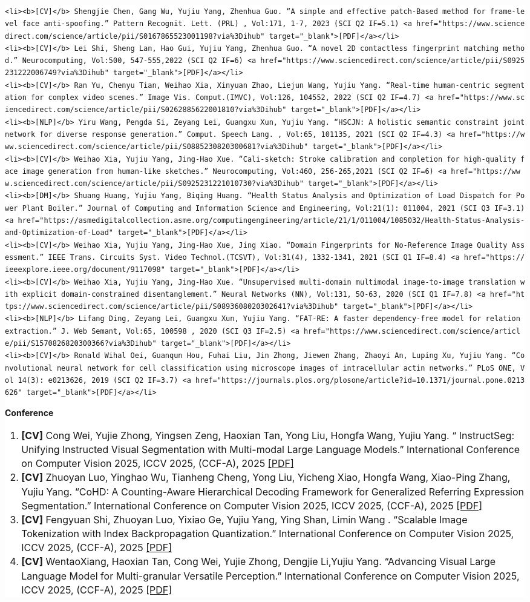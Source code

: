     <li><b>[CV]</b> Shengjie Chen, Gang Wu, Yujiu Yang, Zhenhua Guo. “A simple and effective patch-Based method for frame-level face anti-spoofing.” Pattern Recognit. Lett. (PRL) , Vol:171, 1-7, 2023 (SCI Q2 IF=5.1) <a href="https://www.sciencedirect.com/science/article/pii/S0167865523001198?via%3Dihub" target="_blank">[PDF]</a></li>
    <li><b>[CV]</b> Lei Shi, Sheng Lan, Hao Gui, Yujiu Yang, Zhenhua Guo. “A novel 2D contactless fingerprint matching method.” Neurocomputing, Vol:500, 547-555,2022 (SCI Q2 IF=6) <a href="https://www.sciencedirect.com/science/article/pii/S0925231222006749?via%3Dihub" target="_blank">[PDF]</a></li>
    <li><b>[CV]</b> Ran Yu, Chenyu Tian, Weihao Xia, Xinyuan Zhao, Liejun Wang, Yujiu Yang. “Real-time human-centric segmentation for complex video scenes.” Image Vis. Comput.(IMVC), Vol:126, 104552, 2022 (SCI Q2 IF=4.7) <a href="https://www.sciencedirect.com/science/article/pii/S0262885622001810?via%3Dihub" target="_blank">[PDF]</a></li>
    <li><b>[NLP]</b> Yiru Wang, Pengda Si, Zeyang Lei, Guangxu Xun, Yujiu Yang. “HSCJN: A holistic semantic constraint joint network for diverse response generation.” Comput. Speech Lang. , Vol:65, 101135, 2021 (SCI Q2 IF=4.3) <a href="https://www.sciencedirect.com/science/article/pii/S0885230820300681?via%3Dihub" target="_blank">[PDF]</a></li>
    <li><b>[CV]</b> Weihao Xia, Yujiu Yang, Jing-Hao Xue. “Cali-sketch: Stroke calibration and completion for high-quality face image generation from human-like sketches.” Neurocomputing, Vol:460, 256-265,2021 (SCI Q2 IF=6) <a href="https://www.sciencedirect.com/science/article/pii/S0925231221010730?via%3Dihub" target="_blank">[PDF]</a></li>
    <li><b>[DM]</b> Shuang Huang, Yujiu Yang, Biqing Huang. “Health Status Analysis and Optimization of Load Dispatch for Power Plant Boiler.” Journal of Computing and Information Science and Engineering, Vol:21(1): 011004, 2021 (SCI Q3 IF=3.1) <a href="https://asmedigitalcollection.asme.org/computingengineering/article/21/1/011004/1085032/Health-Status-Analysis-and-Optimization-of-Load" target="_blank">[PDF]</a></li>
    <li><b>[CV]</b> Weihao Xia, Yujiu Yang, Jing-Hao Xue, Jing Xiao. “Domain Fingerprints for No-Reference Image Quality Assessment.” IEEE Trans. Circuits Syst. Video Technol.(TCSVT), Vol:31(4), 1332-1341, 2021 (SCI Q1 IF=8.4) <a href="https://ieeexplore.ieee.org/document/9117098" target="_blank">[PDF]</a></li>
    <li><b>[CV]</b> Weihao Xia, Yujiu Yang, Jing-Hao Xue. “Unsupervised multi-domain multimodal image-to-image translation with explicit domain-constrained disentanglement.” Neural Networks (NN), Vol:131, 50-63, 2020 (SCI Q1 IF=7.8) <a href="https://www.sciencedirect.com/science/article/pii/S0893608020302641?via%3Dihub" target="_blank">[PDF]</a></li>
    <li><b>[NLP]</b> Lifang Ding, Zeyang Lei, Guangxu Xun, Yujiu Yang. “FAT-RE: A faster dependency-free model for relation extraction.” J. Web Semant, Vol:65, 100598 , 2020 (SCI Q3 IF=2.5) <a href="https://www.sciencedirect.com/science/article/pii/S1570826820300366?via%3Dihub" target="_blank">[PDF]</a></li>
    <li><b>[CV]</b> Ronald Wihal Oei, Guanqun Hou, Fuhai Liu, Jin Zhong, Jiewen Zhang, Zhaoyi An, Luping Xu, Yujiu Yang. “Convolutional neural network for cell classification using microscope images of intracellular actin networks.” PLoS ONE, Vol 14(3): e0213626, 2019 (SCI Q2 IF=3.7) <a href="https://journals.plos.org/plosone/article?id=10.1371/journal.pone.0213626" target="_blank">[PDF]</a></li>
  </ol>
</div>

**Conference**

<div style="font-size:16px;">
  <ol>
    <li><b>[CV]</b> Cong Wei, Yujie Zhong, Yingsen Zeng, Haoxian Tan, Yong Liu, Hongfa Wang, Yujiu Yang. “ InstructSeg: Unifying Instructed Visual Segmentation with Multi-modal Large Language Models.” International Conference on Computer Vision 2025, ICCV 2025, (CCF-A), 2025 <a href="https://arxiv.org/abs/2412.14006" target="_blank">[PDF]</a></li>
    <li><b>[CV]</b> Zhuoyan Luo, Yinghao Wu, Tianheng Cheng, Yong Liu, Yicheng Xiao, Hongfa Wang, Xiao-Ping Zhang, Yujiu Yang. “CoHD: A Counting-Aware Hierarchical Decoding Framework for Generalized Referring Expression Segmentation.” International Conference on Computer Vision 2025, ICCV 2025, (CCF-A), 2025 <a href="https://arxiv.org/abs/2405.15658" target="_blank">[PDF]</a></li>
    <li><b>[CV]</b> Fengyuan Shi, Zhuoyan Luo, Yixiao Ge, Yujiu Yang, Ying Shan, Limin Wang . “Scalable Image Tokenization with Index Backpropagation Quantization.” International Conference on Computer Vision 2025, ICCV 2025, (CCF-A), 2025 <a href="https://arxiv.org/abs/2412.02692" target="_blank">[PDF]</a></li>
    <li><b>[CV]</b> WentaoXiang, Haoxian Tan, Cong Wei, Yujie Zhong, Dengjie Li,Yujiu Yang. “Advancing Visual Large Language Model for Multi-granular Versatile Perception.” International Conference on Computer Vision 2025, ICCV 2025, (CCF-A), 2025 <a href="https://arxiv.org/abs/2507.16213" target="_blank">[PDF]</a></li>